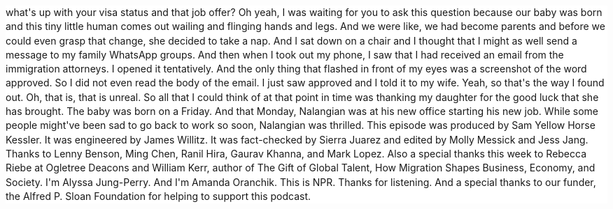 what's up with your visa status and that job offer?
Oh yeah, I was waiting for you to ask this question
because our baby was born
and this tiny little human comes out
wailing and flinging hands and legs.
And we were like,
we had become parents
and before we could even grasp that change,
she decided to take a nap.
And I sat down on a chair
and I thought that I might as well send a message
to my family WhatsApp groups.
And then when I took out my phone,
I saw that I had received an email
from the immigration attorneys.
I opened it tentatively.
And the only thing that flashed in front of my eyes
was a screenshot of the word approved.
So I did not even read the body of the email.
I just saw approved and I told it to my wife.
Yeah, so that's the way I found out.
Oh, that is, that is unreal.
So all that I could think of at that point in time
was thanking my daughter
for the good luck that she has brought.
The baby was born on a Friday.
And that Monday, Nalangian was at his new office
starting his new job.
While some people might've been sad
to go back to work so soon,
Nalangian was thrilled.
This episode was produced by Sam Yellow Horse Kessler.
It was engineered by James Willitz.
It was fact-checked by Sierra Juarez
and edited by Molly Messick and Jess Jang.
Thanks to Lenny Benson, Ming Chen,
Ranil Hira, Gaurav Khanna, and Mark Lopez.
Also a special thanks this week
to Rebecca Riebe at Ogletree Deacons
and William Kerr, author of The Gift of Global Talent,
How Migration Shapes Business, Economy, and Society.
I'm Alyssa Jung-Perry.
And I'm Amanda Oranchik.
This is NPR.
Thanks for listening.
And a special thanks to our funder,
the Alfred P. Sloan Foundation
for helping to support this podcast.
